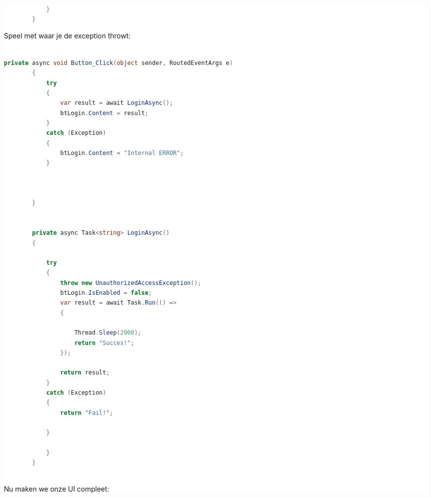 ```csharp
            }
        }
```
Speel met waar je de exception throwt:

```csharp

private async void Button_Click(object sender, RoutedEventArgs e)
        {
            try
            {
                var result = await LoginAsync();
                btLogin.Content = result;
            }
            catch (Exception)
            {
                btLogin.Content = "Internal ERROR";
            }

            

        }
           

        private async Task<string> LoginAsync()
        {
           
            try
            {
                throw new UnauthorizedAccessException();
                btLogin.IsEnabled = false;
                var result = await Task.Run(() =>
                {
                  
                    Thread.Sleep(2000);
                    return "Succes!";
                });

                return result;
            }
            catch (Exception)
            {
                return "Fail!";

            }
               
            }
        }
        
```
Nu maken we onze UI compleet:
